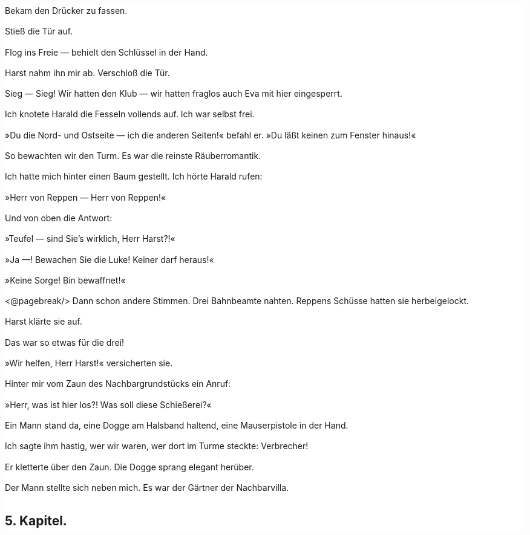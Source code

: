 Bekam den Drücker zu fassen.

Stieß die Tür auf.

Flog ins Freie — behielt den Schlüssel in der Hand.

Harst nahm ihn mir ab. Verschloß die Tür.

Sieg — Sieg! Wir hatten den Klub — wir hatten
fraglos auch Eva mit hier eingesperrt.

Ich knotete Harald die Fesseln vollends auf. Ich war
selbst frei.

»Du die Nord- und Ostseite — ich die anderen Seiten!«
befahl er. »Du läßt keinen zum Fenster hinaus!«

So bewachten wir den Turm. Es war die reinste
Räuberromantik.

Ich hatte mich hinter einen Baum gestellt. Ich hörte
Harald rufen:

»Herr von Reppen — Herr von Reppen!«

Und von oben die Antwort:

»Teufel — sind Sie’s wirklich, Herr Harst?!«

»Ja —! Bewachen Sie die Luke! Keiner darf heraus!«

»Keine Sorge! Bin bewaffnet!«

<@pagebreak/>
Dann schon andere Stimmen. Drei Bahnbeamte nahten.
Reppens Schüsse hatten sie herbeigelockt.

Harst klärte sie auf.

Das war so etwas für die drei!

»Wir helfen, Herr Harst!« versicherten sie.

Hinter mir vom Zaun des Nachbargrundstücks ein
Anruf:

»Herr, was ist hier los?! Was soll diese Schießerei?«

Ein Mann stand da, eine Dogge am Halsband haltend,
eine Mauserpistole in der Hand.

Ich sagte ihm hastig, wer wir waren, wer dort im
Turme steckte: Verbrecher!

Er kletterte über den Zaun. Die Dogge sprang elegant
herüber.

Der Mann stellte sich neben mich. Es war der Gärtner
der Nachbarvilla.

<h2>5. Kapitel.</h2>
